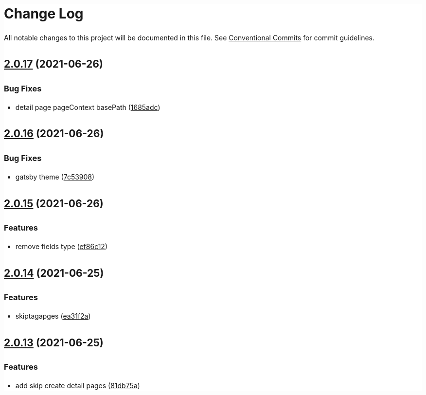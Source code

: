# Change Log

All notable changes to this project will be documented in this file.
See [Conventional Commits](https://conventionalcommits.org) for commit guidelines.

## [2.0.17](https://github.com/theowenyoung/gatsby-theme-timeline/compare/gatsby-theme-timeline@2.0.16...gatsby-theme-timeline@2.0.17) (2021-06-26)

### Bug Fixes

- detail page pageContext basePath ([1685adc](https://github.com/theowenyoung/gatsby-theme-timeline/commit/1685adc25892b7fcaf2ed285b833bdcac1ec27ea))

## [2.0.16](https://github.com/theowenyoung/gatsby-theme-timeline/compare/gatsby-theme-timeline@2.0.15...gatsby-theme-timeline@2.0.16) (2021-06-26)

### Bug Fixes

- gatsby theme ([7c53908](https://github.com/theowenyoung/gatsby-theme-timeline/commit/7c539083aaf8aafc0c24ced4df2b26be672c8ba7))

## [2.0.15](https://github.com/theowenyoung/gatsby-theme-timeline/compare/gatsby-theme-timeline@2.0.14...gatsby-theme-timeline@2.0.15) (2021-06-26)

### Features

- remove fields type ([ef86c12](https://github.com/theowenyoung/gatsby-theme-timeline/commit/ef86c128a3a9cb8397a05fc1d259e448f8ef518a))

## [2.0.14](https://github.com/theowenyoung/gatsby-theme-timeline/compare/gatsby-theme-timeline@2.0.13...gatsby-theme-timeline@2.0.14) (2021-06-25)

### Features

- skiptagapges ([ea31f2a](https://github.com/theowenyoung/gatsby-theme-timeline/commit/ea31f2ad2e5f01ff38e4e2825b3d97b4f73e853f))

## [2.0.13](https://github.com/theowenyoung/gatsby-theme-timeline/compare/gatsby-theme-timeline@2.0.12...gatsby-theme-timeline@2.0.13) (2021-06-25)

### Features

- add skip create detail pages ([81db75a](https://github.com/theowenyoung/gatsby-theme-timeline/commit/81db75a18516632499d2af47e93c171e414c39e1))
